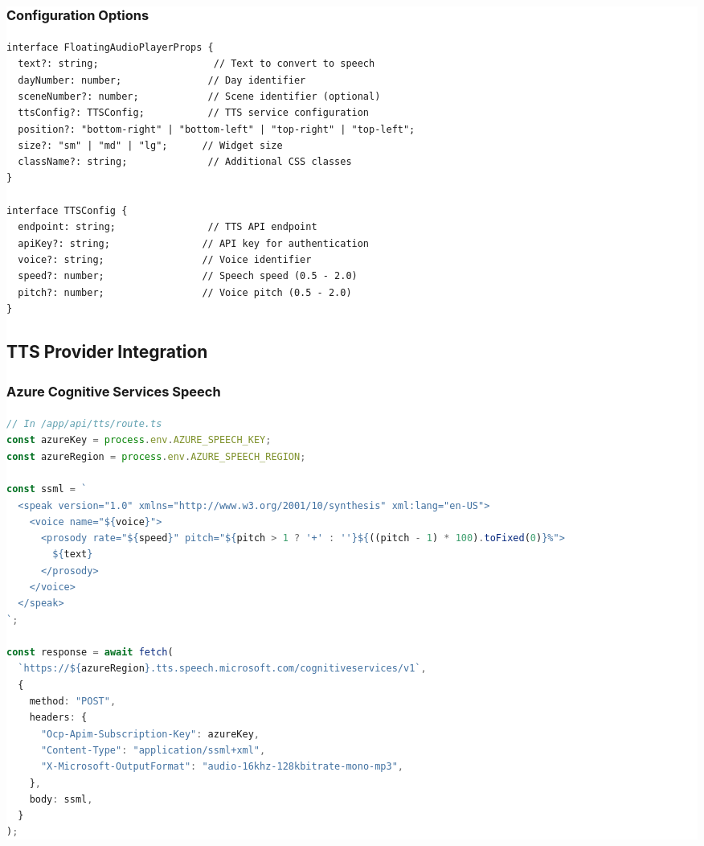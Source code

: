 ### Configuration Options

```tsx
interface FloatingAudioPlayerProps {
  text?: string;                    // Text to convert to speech
  dayNumber: number;               // Day identifier
  sceneNumber?: number;            // Scene identifier (optional)
  ttsConfig?: TTSConfig;           // TTS service configuration
  position?: "bottom-right" | "bottom-left" | "top-right" | "top-left";
  size?: "sm" | "md" | "lg";      // Widget size
  className?: string;              // Additional CSS classes
}

interface TTSConfig {
  endpoint: string;                // TTS API endpoint
  apiKey?: string;                // API key for authentication
  voice?: string;                 // Voice identifier
  speed?: number;                 // Speech speed (0.5 - 2.0)
  pitch?: number;                 // Voice pitch (0.5 - 2.0)
}
```

## TTS Provider Integration

### Azure Cognitive Services Speech

```typescript
// In /app/api/tts/route.ts
const azureKey = process.env.AZURE_SPEECH_KEY;
const azureRegion = process.env.AZURE_SPEECH_REGION;

const ssml = `
  <speak version="1.0" xmlns="http://www.w3.org/2001/10/synthesis" xml:lang="en-US">
    <voice name="${voice}">
      <prosody rate="${speed}" pitch="${pitch > 1 ? '+' : ''}${((pitch - 1) * 100).toFixed(0)}%">
        ${text}
      </prosody>
    </voice>
  </speak>
`;

const response = await fetch(
  `https://${azureRegion}.tts.speech.microsoft.com/cognitiveservices/v1`,
  {
    method: "POST",
    headers: {
      "Ocp-Apim-Subscription-Key": azureKey,
      "Content-Type": "application/ssml+xml",
      "X-Microsoft-OutputFormat": "audio-16khz-128kbitrate-mono-mp3",
    },
    body: ssml,
  }
);
```
